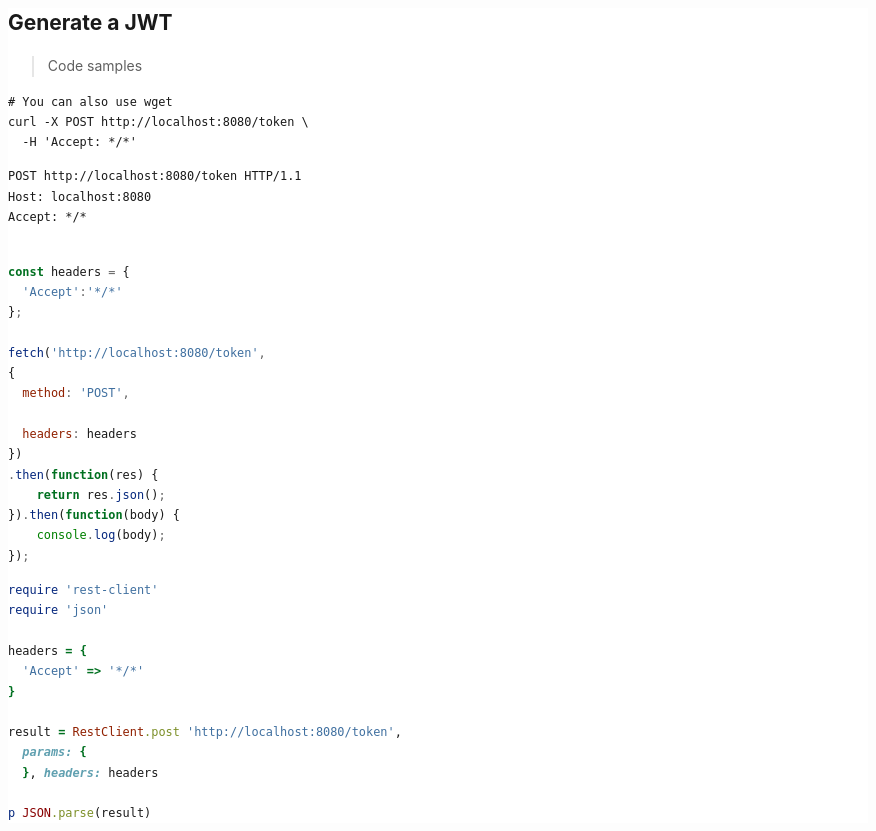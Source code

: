 ## Generate a JWT

<a id="opIdgetToken"></a>

> Code samples

```shell
# You can also use wget
curl -X POST http://localhost:8080/token \
  -H 'Accept: */*'

```

```http
POST http://localhost:8080/token HTTP/1.1
Host: localhost:8080
Accept: */*

```

```javascript

const headers = {
  'Accept':'*/*'
};

fetch('http://localhost:8080/token',
{
  method: 'POST',

  headers: headers
})
.then(function(res) {
    return res.json();
}).then(function(body) {
    console.log(body);
});

```

```ruby
require 'rest-client'
require 'json'

headers = {
  'Accept' => '*/*'
}

result = RestClient.post 'http://localhost:8080/token',
  params: {
  }, headers: headers

p JSON.parse(result)

```
